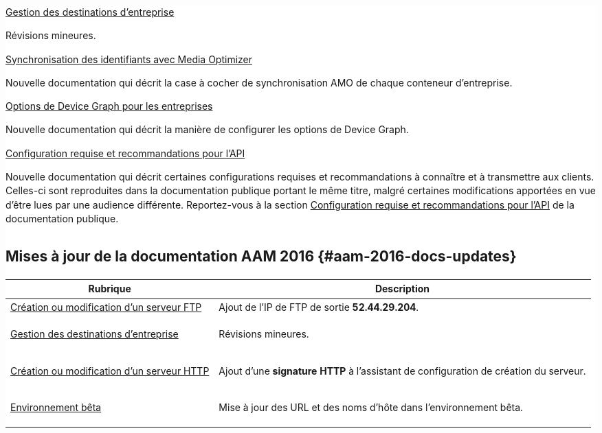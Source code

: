    <td colname="col1"> <p><a href="companies/admin-manage-company-destinations.md#manage-company-destinations"> Gestion des destinations d’entreprise</a> </p> </td> 
   <td colname="col2"> <p>Révisions mineures. </p> </td> 
  </tr> 
  <tr> 
   <td colname="col1"> <p><a href="companies/admin-amo-sync.md#concept_2B5537233DAA4860B3503B344F937D83"> Synchronisation des identifiants avec Media Optimizer</a> </p> </td> 
   <td colname="col2"> <p>Nouvelle documentation qui décrit la case à cocher de synchronisation AMO de chaque conteneur d’entreprise. </p> </td> 
  </tr> 
  <tr> 
   <td colname="col1"> <p><a href="companies/admin-device-graph-options.md#concept_563615F1018340C683E0EE075F8F639D"> Options de Device Graph pour les entreprises</a> </p> </td> 
   <td colname="col2"> <p>Nouvelle documentation qui décrit la manière de configurer les options de Device Graph. </p> </td> 
  </tr> 
  <tr> 
   <td colname="col1"> <p><a href="admin-oauth2/aam-admin-api-requirements.md#concept_A7FAC9443CF34974A873E6B787616421"> Configuration requise et recommandations pour l’API</a> </p> </td> 
   <td colname="col2"> <p>Nouvelle documentation qui décrit certaines configurations requises et recommandations à connaître et à transmettre aux clients. Celles-ci sont reproduites dans la documentation publique portant le même titre, malgré certaines modifications apportées en vue d’être lues par une audience différente. Reportez-vous à la section <a href="https://docs.adobe.com/content/help/fr-FR/audience-manager/user-guide/api-and-sdk-code/rest-apis/aam-api-getting-started.translate.html#api-requirements-recommendations" format="https" scope="external"> Configuration requise et recommandations pour l’API</a> de la documentation publique. </p> </td> 
  </tr> 
 </tbody> 
</table>

## Mises à jour de la documentation AAM 2016 {#aam-2016-docs-updates}

<table id="table_E9D9810EA8244B58A4F27D56CFE521FD"> 
 <thead> 
  <tr> 
   <th colname="col1" class="entry"> Rubrique </th> 
   <th colname="col2" class="entry"> Description </th> 
  </tr>
 </thead>
 <tbody> 
  <tr> 
   <td colname="col1"><a href="admin-servers/create-ftp-server.md#task_BF1DD0E5ECA64AEC87EACABFCAEA2C6D"> Création ou modification d’un serveur FTP</a> </td> 
   <td colname="col2">Ajout de l’IP de FTP de sortie <b>52.44.29.204</b>. </td> 
  </tr> 
  <tr> 
   <td colname="col1"> <p><a href="companies/admin-manage-company-destinations.md#manage-company-destinations"> Gestion des destinations d’entreprise</a> </p> </td> 
   <td colname="col2"> <p>Révisions mineures. </p> </td> 
  </tr> 
  <tr> 
   <td colname="col1"> <p><a href="admin-servers/create-http-server.md#task_5BF59581868E4144B965D644D36BEACD"> Création ou modification d’un serveur HTTP</a> </p> </td> 
   <td colname="col2"> <p>Ajout d’une <b>signature HTTP</b> à l’assistant de configuration de création du serveur. </p> </td> 
  </tr> 
  <tr> 
   <td colname="col1"> <p><a href="admin-beta-environment.md#concept_4AA12E66F49A452C8BA4E91AA28060AA"> Environnement bêta</a> </p> </td> 
   <td colname="col2"> <p>Mise à jour des URL et des noms d’hôte dans l’environnement bêta. </p> </td> 
  </tr> 
  <tr> 